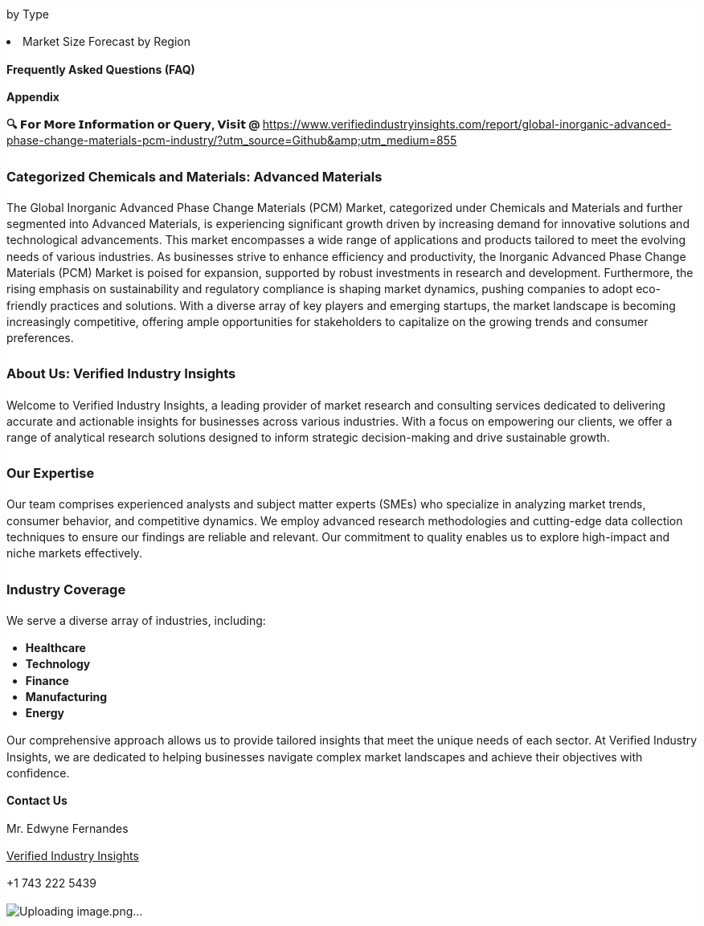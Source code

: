 by Type</li><li>Market Size Forecast by Region</li></ul><p><strong>Frequently Asked Questions (FAQ)</strong></p><p><strong>Appendix<br /></strong></p><p><strong>🔍 𝗙𝗼𝗿 𝗠𝗼𝗿𝗲 𝗜𝗻𝗳𝗼𝗿𝗺𝗮𝘁𝗶𝗼𝗻 𝗼𝗿 𝗤𝘂𝗲𝗿𝘆, 𝗩𝗶𝘀𝗶𝘁 @ </strong><a href="https://www.verifiedindustryinsights.com/report/global-inorganic-advanced-phase-change-materials-pcm-industry/?utm_source=Github&amp;utm_medium=855">https://www.verifiedindustryinsights.com/report/global-inorganic-advanced-phase-change-materials-pcm-industry/?utm_source=Github&amp;utm_medium=855</a>&nbsp;</p><h3>Categorized Chemicals and Materials: Advanced Materials </h3><p>The Global Inorganic Advanced Phase Change Materials (PCM) Market, categorized under Chemicals and Materials and further segmented into Advanced Materials, is experiencing significant growth driven by increasing demand for innovative solutions and technological advancements. This market encompasses a wide range of applications and products tailored to meet the evolving needs of various industries. As businesses strive to enhance efficiency and productivity, the Inorganic Advanced Phase Change Materials (PCM) Market is poised for expansion, supported by robust investments in research and development. Furthermore, the rising emphasis on sustainability and regulatory compliance is shaping market dynamics, pushing companies to adopt eco-friendly practices and solutions. With a diverse array of key players and emerging startups, the market landscape is becoming increasingly competitive, offering ample opportunities for stakeholders to capitalize on the growing trends and consumer preferences.</p><h3>About Us: Verified Industry Insights</h3><p>Welcome to Verified Industry Insights, a leading provider of market research and consulting services dedicated to delivering accurate and actionable insights for businesses across various industries. With a focus on empowering our clients, we offer a range of analytical research solutions designed to inform strategic decision-making and drive sustainable growth.</p><h3>Our Expertise</h3><p>Our team comprises experienced analysts and subject matter experts (SMEs) who specialize in analyzing market trends, consumer behavior, and competitive dynamics. We employ advanced research methodologies and cutting-edge data collection techniques to ensure our findings are reliable and relevant. Our commitment to quality enables us to explore high-impact and niche markets effectively.</p><h3>Industry Coverage</h3><p>We serve a diverse array of industries, including:</p><ul><li><strong>Healthcare</strong></li><li><strong>Technology</strong></li><li><strong>Finance</strong></li><li><strong>Manufacturing</strong></li><li><strong>Energy</strong></li></ul><p>Our comprehensive approach allows us to provide tailored insights that meet the unique needs of each sector. At Verified Industry Insights, we are dedicated to helping businesses navigate complex market landscapes and achieve their objectives with confidence.</p><p><strong>Contact Us</strong></p><p>Mr. Edwyne Fernandes</p><p><a href="https://www.verifiedindustryinsights.com/">Verified Industry Insights</a></p><p>+1 743 222 5439</p>
![Uploading image.png…]()
